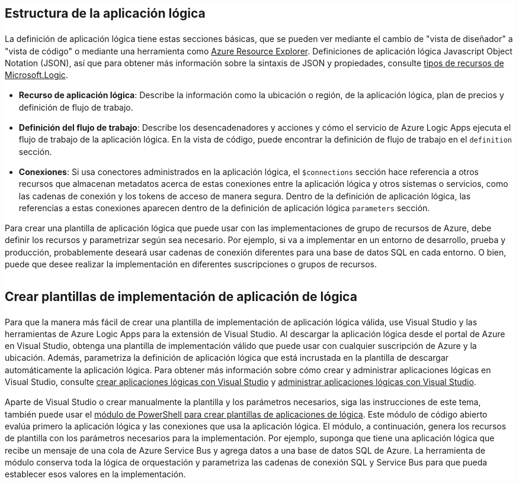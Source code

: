 ## <a name="logic-app-structure"></a>Estructura de la aplicación lógica

La definición de aplicación lógica tiene estas secciones básicas, que se pueden ver mediante el cambio de "vista de diseñador" a "vista de código" o mediante una herramienta como [Azure Resource Explorer](http://resources.azure.com). Definiciones de aplicación lógica Javascript Object Notation (JSON), así que para obtener más información sobre la sintaxis de JSON y propiedades, consulte [tipos de recursos de Microsoft.Logic](/azure/templates/microsoft.logic/allversions).

* **Recurso de aplicación lógica**: Describe la información como la ubicación o región, de la aplicación lógica, plan de precios y definición de flujo de trabajo.

* **Definición del flujo de trabajo**: Describe los desencadenadores y acciones y cómo el servicio de Azure Logic Apps ejecuta el flujo de trabajo de la aplicación lógica. En la vista de código, puede encontrar la definición de flujo de trabajo en el `definition` sección.

* **Conexiones**: Si usa conectores administrados en la aplicación lógica, el `$connections` sección hace referencia a otros recursos que almacenan metadatos acerca de estas conexiones entre la aplicación lógica y otros sistemas o servicios, como las cadenas de conexión y los tokens de acceso de manera segura. Dentro de la definición de aplicación lógica, las referencias a estas conexiones aparecen dentro de la definición de aplicación lógica `parameters` sección.

Para crear una plantilla de aplicación lógica que puede usar con las implementaciones de grupo de recursos de Azure, debe definir los recursos y parametrizar según sea necesario. Por ejemplo, si va a implementar en un entorno de desarrollo, prueba y producción, probablemente deseará usar cadenas de conexión diferentes para una base de datos SQL en cada entorno.
O bien, puede que desee realizar la implementación en diferentes suscripciones o grupos de recursos.

## <a name="create-logic-app-deployment-templates"></a>Crear plantillas de implementación de aplicación de lógica

Para que la manera más fácil de crear una plantilla de implementación de aplicación lógica válida, use Visual Studio y las herramientas de Azure Logic Apps para la extensión de Visual Studio. Al descargar la aplicación lógica desde el portal de Azure en Visual Studio, obtenga una plantilla de implementación válido que puede usar con cualquier suscripción de Azure y la ubicación. Además, parametriza la definición de aplicación lógica que está incrustada en la plantilla de descargar automáticamente la aplicación lógica.
Para obtener más información sobre cómo crear y administrar aplicaciones lógicas en Visual Studio, consulte [crear aplicaciones lógicas con Visual Studio](../logic-apps/quickstart-create-logic-apps-with-visual-studio.md) y [administrar aplicaciones lógicas con Visual Studio](../logic-apps/manage-logic-apps-with-visual-studio.md).

Aparte de Visual Studio o crear manualmente la plantilla y los parámetros necesarios, siga las instrucciones de este tema, también puede usar el [módulo de PowerShell para crear plantillas de aplicaciones de lógica](https://github.com/jeffhollan/LogicAppTemplateCreator). Este módulo de código abierto evalúa primero la aplicación lógica y las conexiones que usa la aplicación lógica. El módulo, a continuación, genera los recursos de plantilla con los parámetros necesarios para la implementación. Por ejemplo, suponga que tiene una aplicación lógica que recibe un mensaje de una cola de Azure Service Bus y agrega datos a una base de datos SQL de Azure. La herramienta de módulo conserva toda la lógica de orquestación y parametriza las cadenas de conexión SQL y Service Bus para que pueda establecer esos valores en la implementación.

